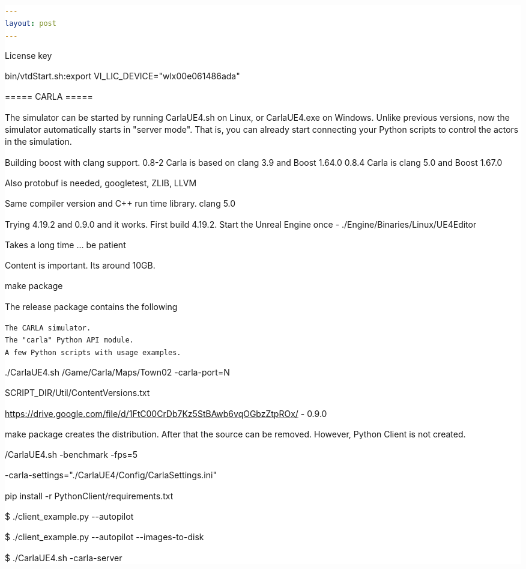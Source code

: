 ```yaml
---
layout: post
---
```




License key

bin/vtdStart.sh:export VI_LIC_DEVICE="wlx00e061486ada"

===== CARLA =====



The simulator can be started by running CarlaUE4.sh on Linux, or CarlaUE4.exe on Windows. Unlike previous versions, now the simulator automatically starts in "server mode". That is, you can already start connecting your Python scripts to control the actors in the simulation.

Building boost with clang support.
0.8-2 Carla is based on clang 3.9 and Boost 1.64.0
0.8.4 Carla is clang 5.0 and Boost 1.67.0

Also protobuf is needed, googletest, ZLIB, LLVM

Same compiler version and C++ run time library. clang 5.0

Trying 4.19.2 and 0.9.0 and it works. First build 4.19.2. Start the Unreal Engine once - ./Engine/Binaries/Linux/UE4Editor

Takes a long time ... be patient

Content is important. Its around 10GB.

make package

The release package contains the following

    The CARLA simulator.
    The "carla" Python API module.
    A few Python scripts with usage examples.

./CarlaUE4.sh /Game/Carla/Maps/Town02 -carla-port=N

SCRIPT_DIR/Util/ContentVersions.txt

https://drive.google.com/file/d/1FtC00CrDb7Kz5StBAwb6vqOGbzZtpROx/ - 0.9.0

make package creates the distribution. After that the source can be removed. However, Python Client is not created.

/CarlaUE4.sh -benchmark -fps=5

-carla-settings="./CarlaUE4/Config/CarlaSettings.ini" 

pip install -r PythonClient/requirements.txt

$ ./client_example.py --autopilot

$ ./client_example.py --autopilot --images-to-disk

$ ./CarlaUE4.sh -carla-server
